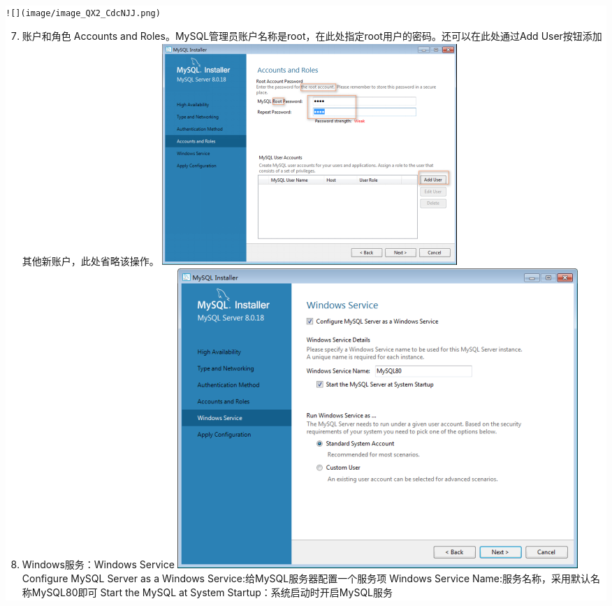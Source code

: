 	![](image/image_QX2_CdcNJJ.png)
7.  账户和角色 Accounts and Roles。MySQL管理员账户名称是root，在此处指定root用户的密码。还可以在此处通过Add User按钮添加其他新账户，此处省略该操作。
	![](image/image_aFFBJxo3gl.png)
8.  Windows服务：Windows Service
	![](image/image_TCsVXXLvFU.png)
	Configure MySQL Server as a Windows Service:给MySQL服务器配置一个服务项
	Windows Service Name:服务名称，采用默认名称MySQL80即可
	Start the MySQL at System Startup：系统启动时开启MySQL服务